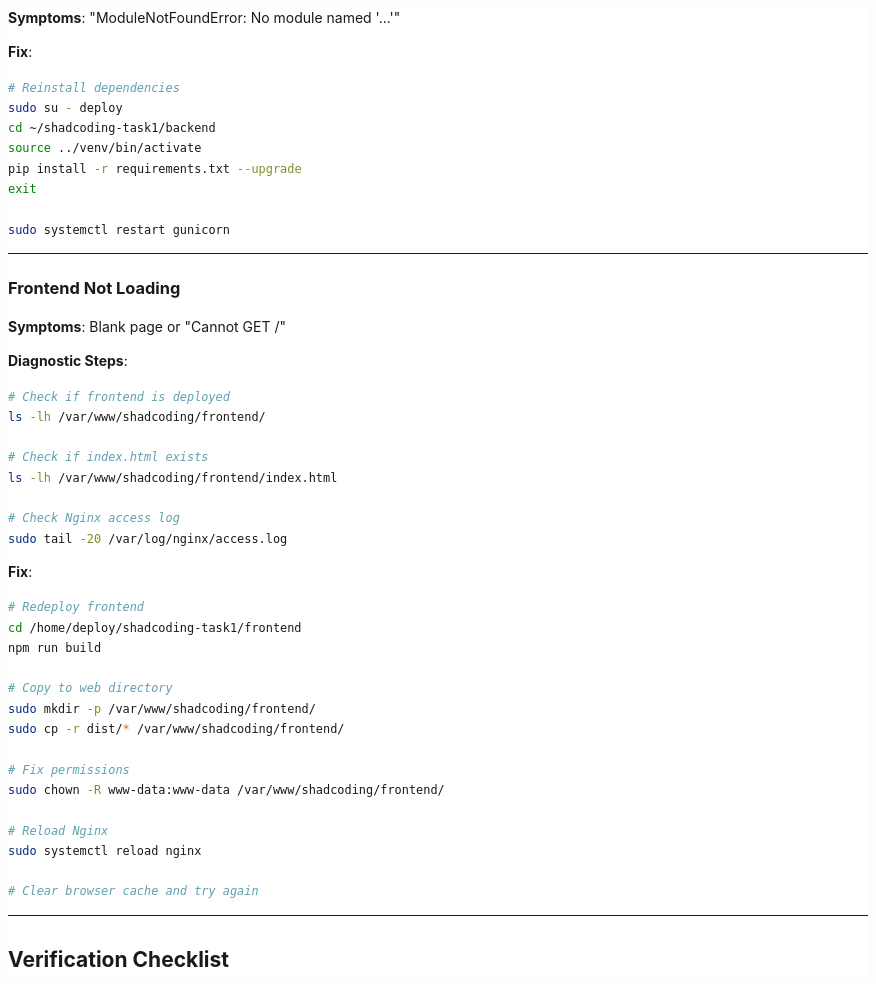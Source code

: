 **Symptoms**: "ModuleNotFoundError: No module named '...'"

**Fix**:
```bash
# Reinstall dependencies
sudo su - deploy
cd ~/shadcoding-task1/backend
source ../venv/bin/activate
pip install -r requirements.txt --upgrade
exit

sudo systemctl restart gunicorn
```

---

### Frontend Not Loading

**Symptoms**: Blank page or "Cannot GET /"

**Diagnostic Steps**:
```bash
# Check if frontend is deployed
ls -lh /var/www/shadcoding/frontend/

# Check if index.html exists
ls -lh /var/www/shadcoding/frontend/index.html

# Check Nginx access log
sudo tail -20 /var/log/nginx/access.log
```

**Fix**:
```bash
# Redeploy frontend
cd /home/deploy/shadcoding-task1/frontend
npm run build

# Copy to web directory
sudo mkdir -p /var/www/shadcoding/frontend/
sudo cp -r dist/* /var/www/shadcoding/frontend/

# Fix permissions
sudo chown -R www-data:www-data /var/www/shadcoding/frontend/

# Reload Nginx
sudo systemctl reload nginx

# Clear browser cache and try again
```

---

## Verification Checklist
